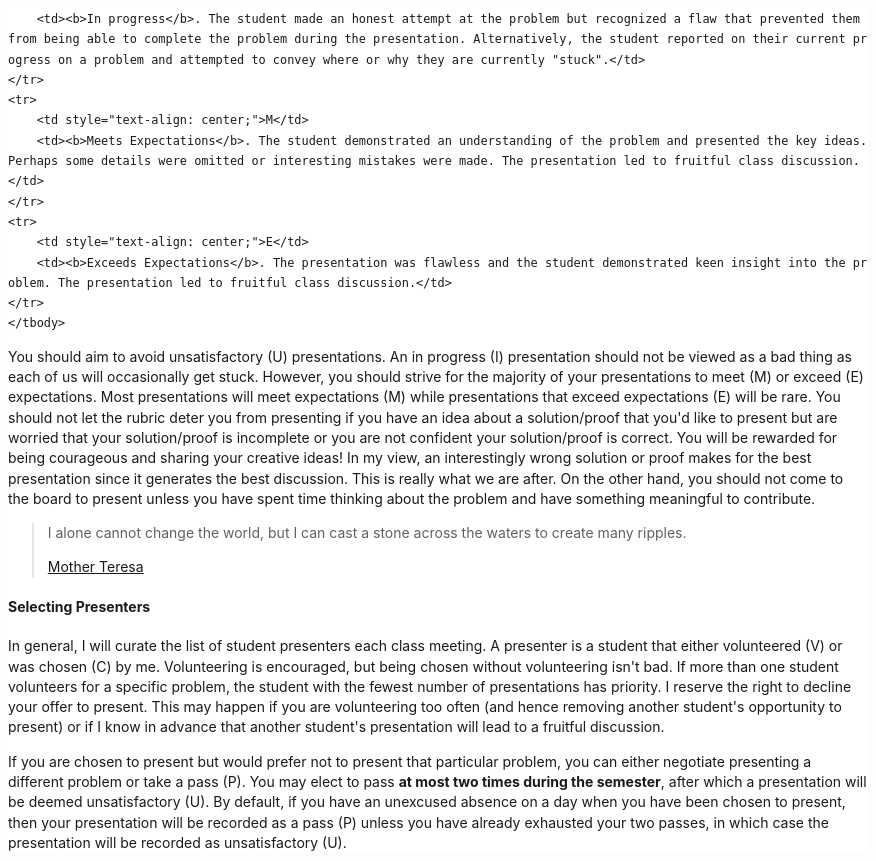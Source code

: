 		<td><b>In progress</b>. The student made an honest attempt at the problem but recognized a flaw that prevented them from being able to complete the problem during the presentation. Alternatively, the student reported on their current progress on a problem and attempted to convey where or why they are currently "stuck".</td>
	</tr>
	<tr>
		<td style="text-align: center;">M</td>
		<td><b>Meets Expectations</b>. The student demonstrated an understanding of the problem and presented the key ideas. Perhaps some details were omitted or interesting mistakes were made. The presentation led to fruitful class discussion.</td>
	</tr>
	<tr>
		<td style="text-align: center;">E</td>
		<td><b>Exceeds Expectations</b>. The presentation was flawless and the student demonstrated keen insight into the problem. The presentation led to fruitful class discussion.</td>
	</tr>
	</tbody>
</table>
</center>

You should aim to avoid unsatisfactory (U) presentations. An in progress (I) presentation should not be viewed as a bad thing as each of us will occasionally get stuck. However, you should strive for the majority of your presentations to meet (M) or exceed (E) expectations.  Most presentations will meet expectations (M) while presentations that exceed expectations (E) will be rare. You should not let the rubric deter you from presenting if you have an idea about a solution/proof that you'd like to present but are worried that your solution/proof is incomplete or you are not confident your solution/proof is correct.  You will be rewarded for being courageous and sharing your creative ideas!  In my view, an interestingly wrong solution or proof makes for the best presentation since it generates the best discussion. This is really what we are after. On the other hand, you should not come to the board to present unless you have spent time thinking about the problem and have something meaningful to contribute.



<blockquote>
<p>I alone cannot change the world, but I can cast a stone across the waters to create many ripples.</p>
<footer><a href="https://en.wikipedia.org/wiki/Mother_Teresa">Mother Teresa</a></footer>
</blockquote>

#### Selecting Presenters

In general, I will curate the list of student presenters each class meeting.  A presenter is a student that either volunteered (V) or was chosen (C) by me. Volunteering is encouraged, but being chosen without volunteering isn't bad. If more than one student volunteers for a specific problem, the student with the fewest number of presentations has priority.  I reserve the right to decline your offer to present. This may happen if you are volunteering too often (and hence removing another student's opportunity to present) or if I know in advance that another student's presentation will lead to a fruitful discussion.

If you are chosen to present but would prefer not to present that particular problem, you can either negotiate presenting a different problem or take a pass (P). You may elect to pass **at most two times during the semester**, after which a presentation will be deemed unsatisfactory (U). By default, if you have an unexcused absence on a day when you have been chosen to present, then your presentation will be recorded as a pass (P) unless you have already exhausted your two passes, in which case the presentation will be recorded as unsatisfactory (U).

